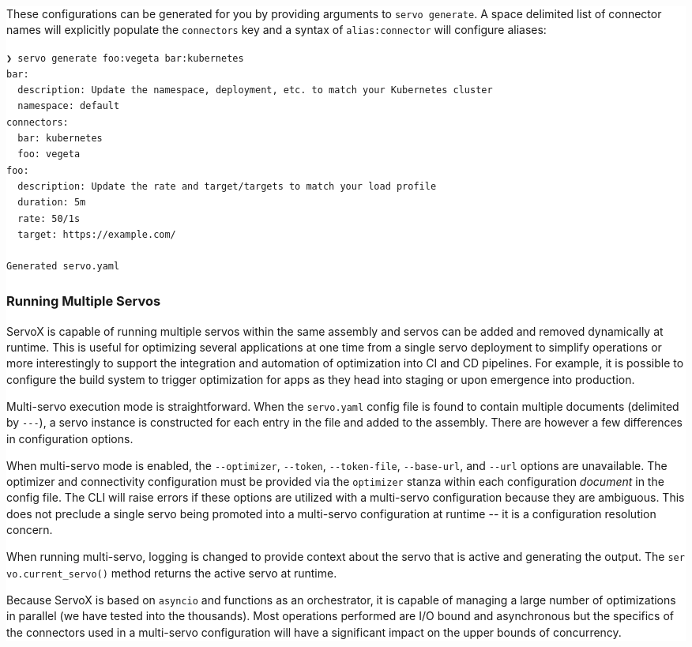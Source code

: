 These configurations can be generated for you by providing arguments to `servo
generate`. A space delimited list of connector names will explicitly populate
the `connectors` key and a syntax of `alias:connector` will configure aliases:

```console
❯ servo generate foo:vegeta bar:kubernetes
bar:
  description: Update the namespace, deployment, etc. to match your Kubernetes cluster
  namespace: default
connectors:
  bar: kubernetes
  foo: vegeta
foo:
  description: Update the rate and target/targets to match your load profile
  duration: 5m
  rate: 50/1s
  target: https://example.com/

Generated servo.yaml
```

### Running Multiple Servos

ServoX is capable of running multiple servos within the same assembly and servos
can be added and removed dynamically at runtime. This is useful for optimizing
several applications at one time from a single servo deployment to simplify
operations or more interestingly to support the integration and automation of
optimization into CI and CD pipelines. For example, it is possible to configure
the build system to trigger optimization for apps as they head into staging or
upon emergence into production.

Multi-servo execution mode is straightforward. When the `servo.yaml` config file
is found to contain multiple documents (delimited by `---`), a servo instance is
constructed for each entry in the file and added to the assembly. There are
however a few differences in configuration options.

When multi-servo mode is enabled, the `--optimizer`, `--token`, `--token-file`,
`--base-url`, and `--url` options are unavailable. The optimizer and
connectivity configuration must be provided via the `optimizer` stanza within
each configuration *document* in the config file. The CLI will raise errors if
these options are utilized with a multi-servo configuration because they are
ambiguous. This does not preclude a single servo being promoted into a
multi-servo configuration at runtime -- it is a configuration resolution
concern.

When running multi-servo, logging is changed to provide context about the servo
that is active and generating the output. The `servo.current_servo()` method
returns the active servo at runtime.

Because ServoX is based on `asyncio` and functions as an orchestrator, it is
capable of managing a large number of optimizations in parallel (we have tested
into the thousands). Most operations performed are I/O bound and asynchronous
but the specifics of the connectors used in a multi-servo configuration will
have a significant impact on the upper bounds of concurrency.
